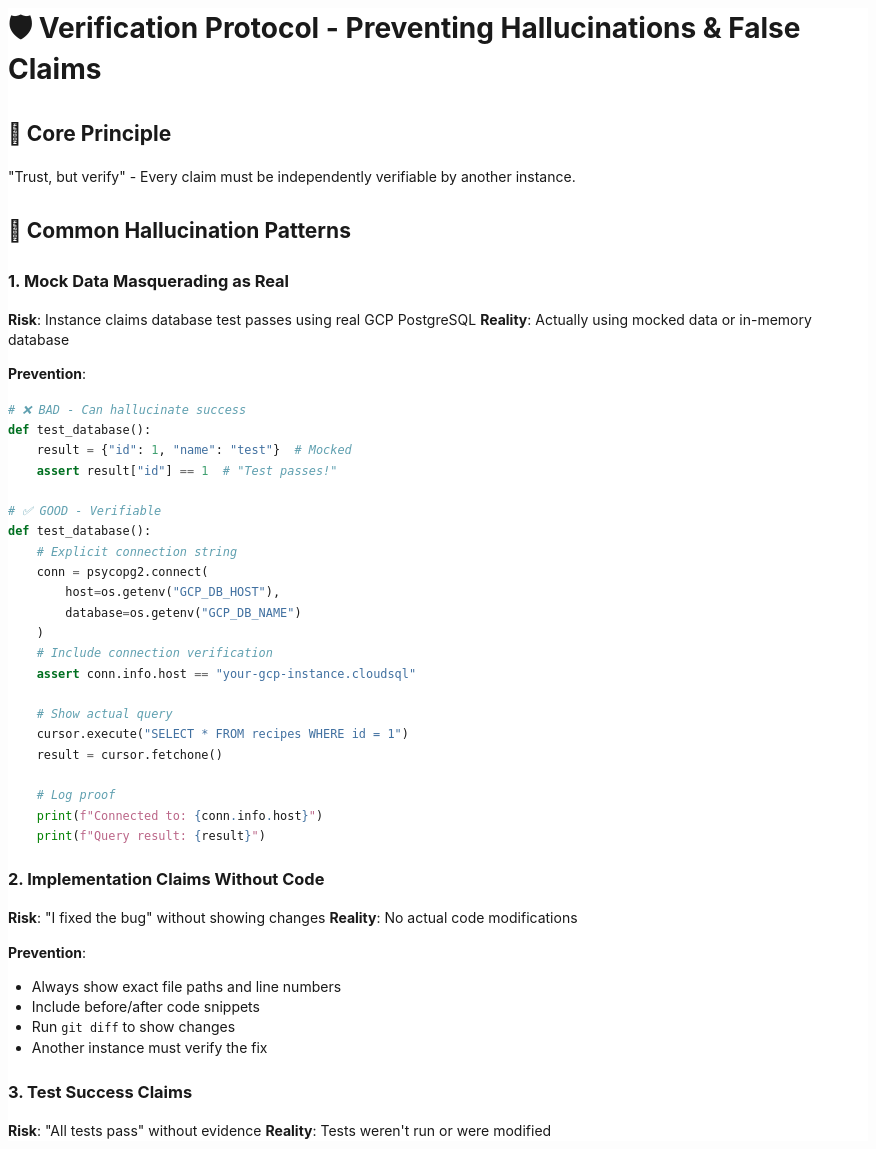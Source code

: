 # 🛡️ Verification Protocol - Preventing Hallucinations & False Claims

## 🎯 Core Principle
"Trust, but verify" - Every claim must be independently verifiable by another instance.

## 🚨 Common Hallucination Patterns

### 1. **Mock Data Masquerading as Real**
**Risk**: Instance claims database test passes using real GCP PostgreSQL
**Reality**: Actually using mocked data or in-memory database

**Prevention**:
```python
# ❌ BAD - Can hallucinate success
def test_database():
    result = {"id": 1, "name": "test"}  # Mocked
    assert result["id"] == 1  # "Test passes!"

# ✅ GOOD - Verifiable
def test_database():
    # Explicit connection string
    conn = psycopg2.connect(
        host=os.getenv("GCP_DB_HOST"),
        database=os.getenv("GCP_DB_NAME")
    )
    # Include connection verification
    assert conn.info.host == "your-gcp-instance.cloudsql"
    
    # Show actual query
    cursor.execute("SELECT * FROM recipes WHERE id = 1")
    result = cursor.fetchone()
    
    # Log proof
    print(f"Connected to: {conn.info.host}")
    print(f"Query result: {result}")
```

### 2. **Implementation Claims Without Code**
**Risk**: "I fixed the bug" without showing changes
**Reality**: No actual code modifications

**Prevention**:
- Always show exact file paths and line numbers
- Include before/after code snippets
- Run `git diff` to show changes
- Another instance must verify the fix

### 3. **Test Success Claims**
**Risk**: "All tests pass" without evidence
**Reality**: Tests weren't run or were modified

